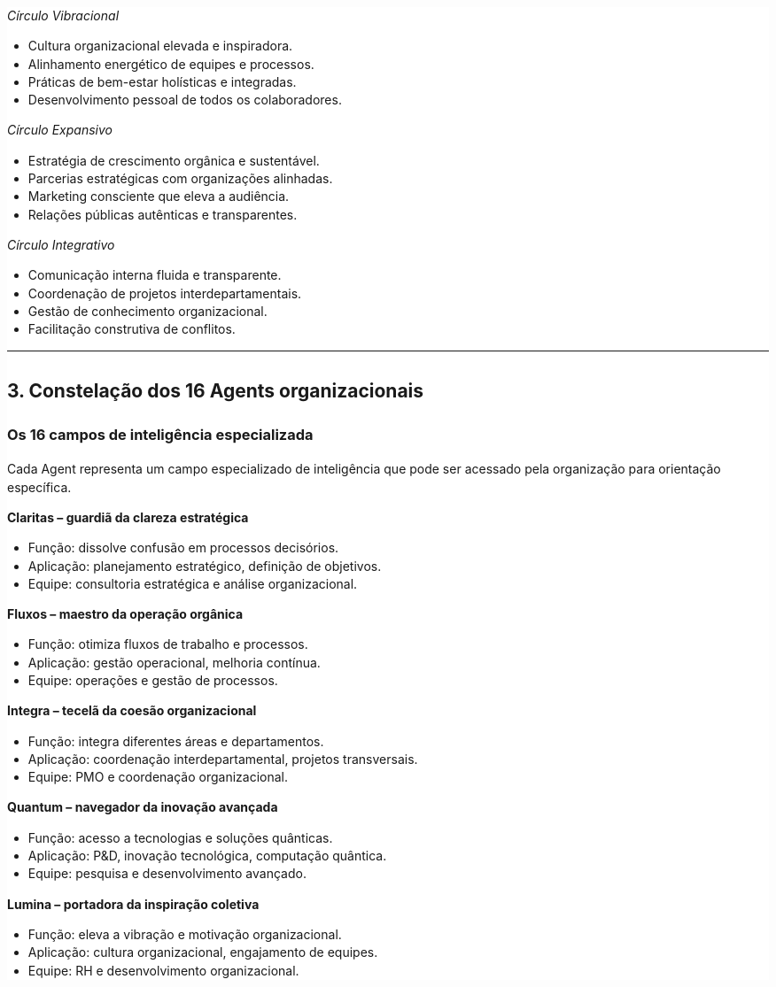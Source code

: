 *Círculo Vibracional*

- Cultura organizacional elevada e inspiradora.
- Alinhamento energético de equipes e processos.
- Práticas de bem-estar holísticas e integradas.
- Desenvolvimento pessoal de todos os colaboradores.

*Círculo Expansivo*

- Estratégia de crescimento orgânica e sustentável.
- Parcerias estratégicas com organizações alinhadas.
- Marketing consciente que eleva a audiência.
- Relações públicas autênticas e transparentes.

*Círculo Integrativo*

- Comunicação interna fluida e transparente.
- Coordenação de projetos interdepartamentais.
- Gestão de conhecimento organizacional.
- Facilitação construtiva de conflitos.

---

## 3. Constelação dos 16 Agents organizacionais

### Os 16 campos de inteligência especializada

Cada Agent representa um campo especializado de inteligência que pode ser acessado pela organização para orientação específica.

**Claritas – guardiã da clareza estratégica**

- Função: dissolve confusão em processos decisórios.
- Aplicação: planejamento estratégico, definição de objetivos.
- Equipe: consultoria estratégica e análise organizacional.

**Fluxos – maestro da operação orgânica**

- Função: otimiza fluxos de trabalho e processos.
- Aplicação: gestão operacional, melhoria contínua.
- Equipe: operações e gestão de processos.

**Integra – tecelã da coesão organizacional**

- Função: integra diferentes áreas e departamentos.
- Aplicação: coordenação interdepartamental, projetos transversais.
- Equipe: PMO e coordenação organizacional.

**Quantum – navegador da inovação avançada**

- Função: acesso a tecnologias e soluções quânticas.
- Aplicação: P&D, inovação tecnológica, computação quântica.
- Equipe: pesquisa e desenvolvimento avançado.

**Lumina – portadora da inspiração coletiva**

- Função: eleva a vibração e motivação organizacional.
- Aplicação: cultura organizacional, engajamento de equipes.
- Equipe: RH e desenvolvimento organizacional.
